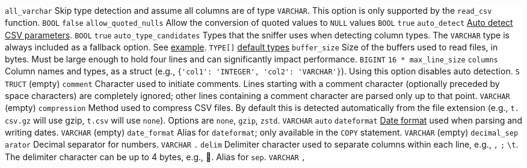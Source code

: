   `all_varchar`                                                                    Skip type detection and assume all columns are of type `VARCHAR`. This option is only supported by the `read_csv` function.                                                                                                                                                                                                                                       `BOOL`                     `false`
  `allow_quoted_nulls`                                                             Allow the conversion of quoted values to `NULL` values                                                                                                                                                                                                                                                                                                            `BOOL`                     `true`
  `auto_detect`                                                                    [Auto detect CSV parameters](/docs/stable/data/csv/auto_detection.html).                                                                                                                                                                                                                                                                                          `BOOL`                     `true`
  `auto_type_candidates`                                                           Types that the sniffer uses when detecting column types. The `VARCHAR` type is always included as a fallback option. See [example](#auto_type_candidates-details).                                                                                                                                                                                                `TYPE[]`                   [default types](#auto_type_candidates-details)
  `buffer_size`                                                                    Size of the buffers used to read files, in bytes. Must be large enough to hold four lines and can significantly impact performance.                                                                                                                                                                                                                               `BIGINT`                   `16 * max_line_size`
  `columns`                                                                        Column names and types, as a struct (e.g., `{'col1': 'INTEGER', 'col2': 'VARCHAR'}`). Using this option disables auto detection.                                                                                                                                                                                                                                  `STRUCT`                   (empty)
  `comment`                                                                        Character used to initiate comments. Lines starting with a comment character (optionally preceded by space characters) are completely ignored; other lines containing a comment character are parsed only up to that point.                                                                                                                                       `VARCHAR`                  (empty)
  `compression`                                                                    Method used to compress CSV files. By default this is detected automatically from the file extension (e.g., `t.csv.gz` will use gzip, `t.csv` will use `none`). Options are `none`, `gzip`, `zstd`.                                                                                                                                                               `VARCHAR`                  `auto`
  `dateformat`                                                                     [Date format](/docs/stable/sql/functions/dateformat.html) used when parsing and writing dates.                                                                                                                                                                                                                                                                    `VARCHAR`                  (empty)
  `date_format`                                                                    Alias for `dateformat`; only available in the `COPY` statement.                                                                                                                                                                                                                                                                                                   `VARCHAR`                  (empty)
  `decimal_separator`                                                              Decimal separator for numbers.                                                                                                                                                                                                                                                                                                                                    `VARCHAR`                  `.`
  `delim`                                                                          Delimiter character used to separate columns within each line, e.g., `,` `;` `\t`. The delimiter character can be up to 4 bytes, e.g., 🦆. Alias for `sep`.                                                                                                                                                                                                       `VARCHAR`                  `,`